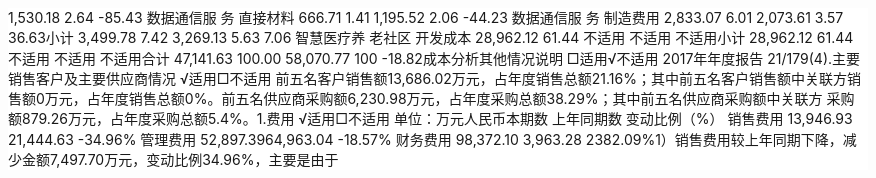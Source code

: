 1,530.18
2.64
-85.43
数据通信服
务
直接材料
666.71
1.41
1,195.52
2.06
-44.23
数据通信服
务
制造费用
2,833.07
6.01
2,073.61
3.57
36.63小计
3,499.78
7.42
3,269.13
5.63
7.06
智慧医疗养
老社区
开发成本
28,962.12
61.44
不适用
不适用
不适用小计
28,962.12
61.44
不适用
不适用
不适用合计
47,141.63
100.00
58,070.77
100
-18.82成本分析其他情况说明
□适用√不适用
2017年年度报告
21/179(4).主要销售客户及主要供应商情况
√适用□不适用
前五名客户销售额13,686.02万元，占年度销售总额21.16%；其中前五名客户销售额中关联方销
售额0万元，占年度销售总额0%。前五名供应商采购额6,230.98万元，占年度采购总额38.29%；其中前五名供应商采购额中关联方
采购额879.26万元，占年度采购总额5.4%。1.费用
√适用□不适用
单位：万元人民币本期数
上年同期数
变动比例（%）
销售费用
13,946.93
21,444.63
-34.96%
管理费用
52,897.3964,963.04
-18.57%
财务费用
98,372.10
3,963.28
2382.09%1）销售费用较上年同期下降，减少金额7,497.70万元，变动比例34.96%，主要是由于